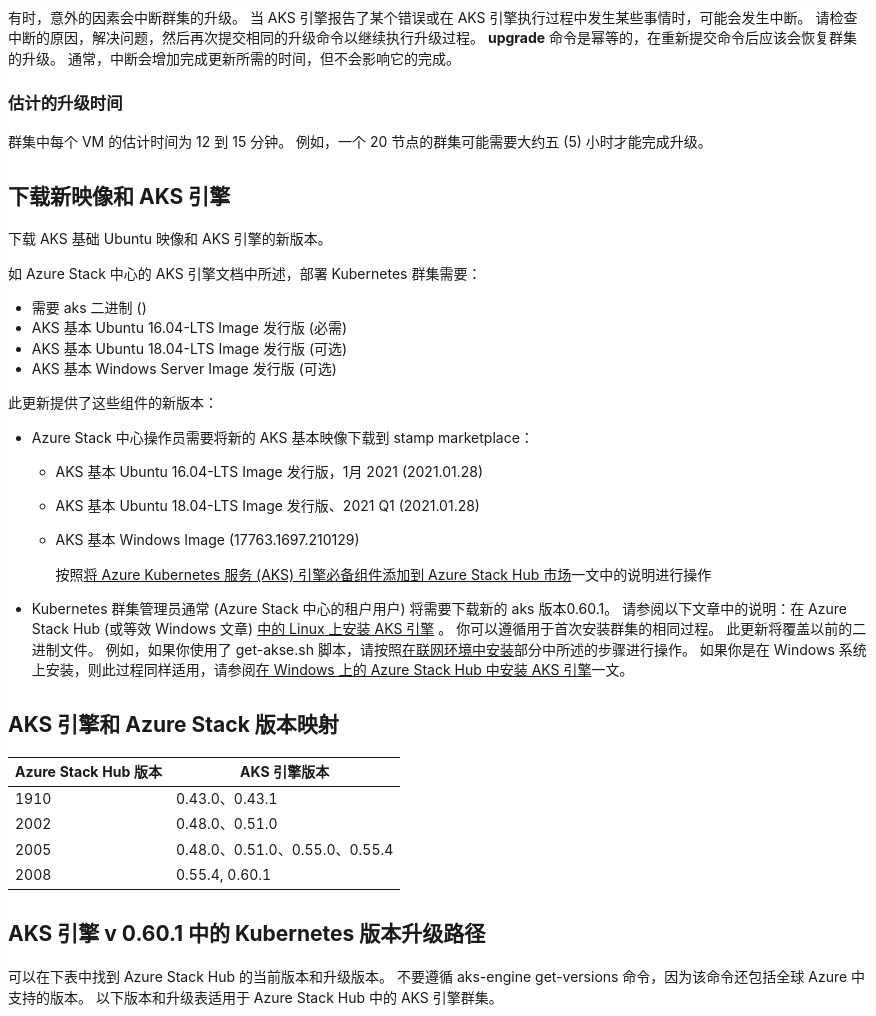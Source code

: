 有时，意外的因素会中断群集的升级。 当 AKS 引擎报告了某个错误或在 AKS 引擎执行过程中发生某些事情时，可能会发生中断。 请检查中断的原因，解决问题，然后再次提交相同的升级命令以继续执行升级过程。 **upgrade** 命令是幂等的，在重新提交命令后应该会恢复群集的升级。 通常，中断会增加完成更新所需的时间，但不会影响它的完成。

### <a name="estimated-upgrade-time"></a>估计的升级时间

群集中每个 VM 的估计时间为 12 到 15 分钟。 例如，一个 20 节点的群集可能需要大约五 (5) 小时才能完成升级。

## <a name="download-new-image-and-aks-engine"></a>下载新映像和 AKS 引擎

下载 AKS 基础 Ubuntu 映像和 AKS 引擎的新版本。

如 Azure Stack 中心的 AKS 引擎文档中所述，部署 Kubernetes 群集需要：

-   需要 aks 二进制 () 
-   AKS 基本 Ubuntu 16.04-LTS Image 发行版 (必需) 
-   AKS 基本 Ubuntu 18.04-LTS Image 发行版 (可选) 
-   AKS 基本 Windows Server Image 发行版 (可选) 

此更新提供了这些组件的新版本：

-   Azure Stack 中心操作员需要将新的 AKS 基本映像下载到 stamp marketplace：
    -   AKS 基本 Ubuntu 16.04-LTS Image 发行版，1月 2021 (2021.01.28) 
    -   AKS 基本 Ubuntu 18.04-LTS Image 发行版、2021 Q1 (2021.01.28) 
    -   AKS 基本 Windows Image (17763.1697.210129) 

        按照[将 Azure Kubernetes 服务 (AKS) 引擎必备组件添加到 Azure Stack Hub 市场](https://docs.microsoft.com/azure-stack/operator/azure-stack-aks-engine?view=azs-2008)一文中的说明进行操作

-   Kubernetes 群集管理员通常 (Azure Stack 中心的租户用户) 将需要下载新的 aks 版本0.60.1。 请参阅以下文章中的说明：在 Azure Stack Hub (或等效 Windows 文章) [中的 Linux 上安装 AKS 引擎](https://docs.microsoft.com/azure-stack/user/azure-stack-kubernetes-aks-engine-deploy-linux?view=azs-2008) 。 你可以遵循用于首次安装群集的相同过程。 此更新将覆盖以前的二进制文件。 例如，如果你使用了 get-akse.sh 脚本，请按照[在联网环境中安装](https://docs.microsoft.com/azure-stack/user/azure-stack-kubernetes-aks-engine-deploy-linux?view=azs-2008#install-in-a-connected-environment)部分中所述的步骤进行操作。 如果你是在 Windows 系统上安装，则此过程同样适用，请参阅[在 Windows 上的 Azure Stack Hub 中安装 AKS 引擎](https://docs.microsoft.com/azure-stack/user/azure-stack-kubernetes-aks-engine-deploy-windows?view=azs-2008)一文。

## <a name="aks-engine-and-azure-stack-version-mapping"></a>AKS 引擎和 Azure Stack 版本映射

| Azure Stack Hub 版本                    | AKS 引擎版本         |
|------------------------------------------------|--------------------------------|
| 1910                                           | 0.43.0、0.43.1                 |
| 2002                                           | 0.48.0、0.51.0                 |
| 2005                                           | 0.48.0、0.51.0、0.55.0、0.55.4 |
| 2008                                           | 0.55.4, 0.60.1                 |

## <a name="kubernetes-version-upgrade-path-in-aks-engine-v0601"></a>AKS 引擎 v 0.60.1 中的 Kubernetes 版本升级路径

可以在下表中找到 Azure Stack Hub 的当前版本和升级版本。 不要遵循 aks-engine get-versions 命令，因为该命令还包括全球 Azure 中支持的版本。 以下版本和升级表适用于 Azure Stack Hub 中的 AKS 引擎群集。
